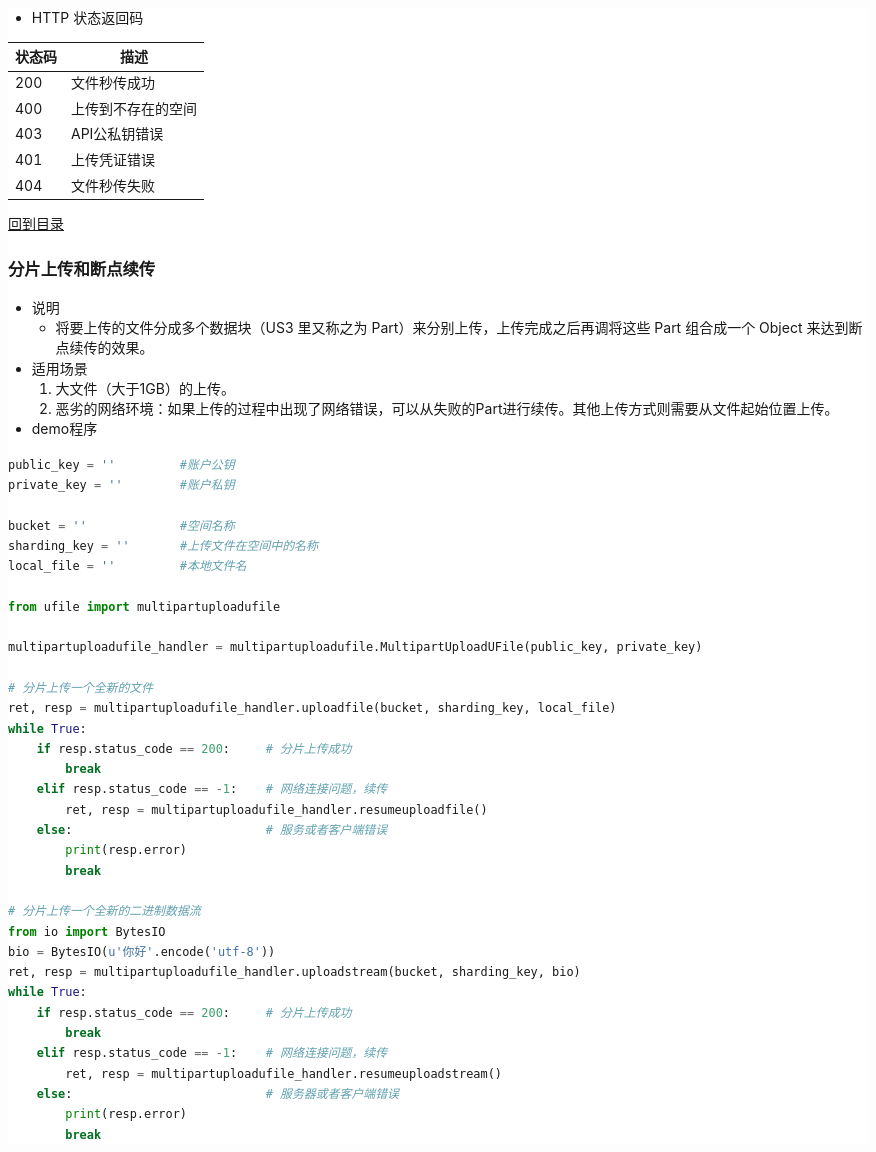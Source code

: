 ```python
```

* HTTP 状态返回码

| 状态码 | 描述               |
| ------ | ------------------ |
| 200    | 文件秒传成功       |
| 400    | 上传到不存在的空间 |
| 403    | API公私钥错误      |
| 401    | 上传凭证错误       |
| 404    | 文件秒传失败       |

[回到目录](#table-of-contents)

### 分片上传和断点续传

* 说明
  * 将要上传的文件分成多个数据块（US3 里又称之为 Part）来分别上传，上传完成之后再调将这些 Part 组合成一个 Object 来达到断点续传的效果。
* 适用场景
  1. 大文件（大于1GB）的上传。
  2. 恶劣的网络环境：如果上传的过程中出现了网络错误，可以从失败的Part进行续传。其他上传方式则需要从文件起始位置上传。
* demo程序

```python
public_key = ''         #账户公钥
private_key = ''        #账户私钥

bucket = ''             #空间名称
sharding_key = ''       #上传文件在空间中的名称
local_file = ''         #本地文件名

from ufile import multipartuploadufile

multipartuploadufile_handler = multipartuploadufile.MultipartUploadUFile(public_key, private_key)

# 分片上传一个全新的文件
ret, resp = multipartuploadufile_handler.uploadfile(bucket, sharding_key, local_file)
while True:
    if resp.status_code == 200:     # 分片上传成功
        break
    elif resp.status_code == -1:    # 网络连接问题，续传
        ret, resp = multipartuploadufile_handler.resumeuploadfile()
    else:                           # 服务或者客户端错误
        print(resp.error)
        break

# 分片上传一个全新的二进制数据流
from io import BytesIO
bio = BytesIO(u'你好'.encode('utf-8'))
ret, resp = multipartuploadufile_handler.uploadstream(bucket, sharding_key, bio)
while True:
    if resp.status_code == 200:     # 分片上传成功
        break
    elif resp.status_code == -1:    # 网络连接问题，续传
        ret, resp = multipartuploadufile_handler.resumeuploadstream()
    else:                           # 服务器或者客户端错误
        print(resp.error)
        break
```
